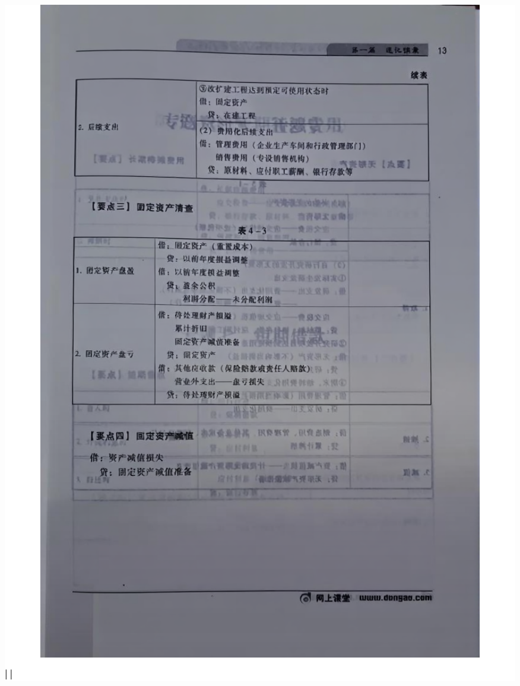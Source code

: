 <p align="center"><img src="./images/document/bagel/appearance-enhancement-zh-output.png" width=100%></p> |            |